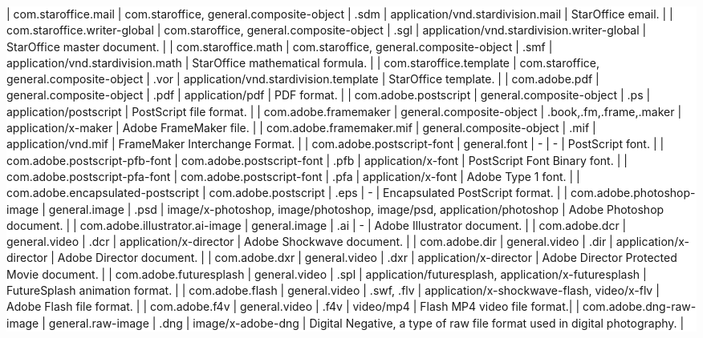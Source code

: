 | com.staroffice.mail                                         | com.staroffice, general.composite-object                                 | .sdm                    | application/vnd.stardivision.mail                                         | StarOffice email.                         |
| com.staroffice.writer-global                                | com.staroffice, general.composite-object                                 | .sgl                    | application/vnd.stardivision.writer-global                                | StarOffice master document.                          |
| com.staroffice.math                                         | com.staroffice, general.composite-object                                 | .smf                    | application/vnd.stardivision.math                                         | StarOffice mathematical formula.                         |
| com.staroffice.template                                     | com.staroffice, general.composite-object                                 | .vor                    | application/vnd.stardivision.template                                     | StarOffice template.                           |
| com.adobe.pdf                                               | general.composite-object                                                 | .pdf                    | application/pdf                                                           | PDF format.                                  |
| com.adobe.postscript                                        | general.composite-object                                                 | .ps                     | application/postscript                                                    | PostScript file format.                           |
| com.adobe.framemaker                                        | general.composite-object                                                 | .book,.fm,.frame,.maker | application/x-maker                                                       | Adobe FrameMaker file.                   |
| com.adobe.framemaker.mif                                    | general.composite-object                                                 | .mif                    | application/vnd.mif                                                       | FrameMaker Interchange Format.                         |
| com.adobe.postscript-font                                   | general.font                                                             |          -              |                                  -                                        | PostScript font.                          |
| com.adobe.postscript-pfb-font                               | com.adobe.postscript-font                                                | .pfb                    | application/x-font                                                        | PostScript Font Binary font.               |
| com.adobe.postscript-pfa-font                               | com.adobe.postscript-font                                                | .pfa                    | application/x-font                                                        | Adobe Type 1 font.                        |
| com.adobe.encapsulated-postscript                           | com.adobe.postscript                                                     | .eps                    |                                  -                                        | Encapsulated PostScript format.                |
| com.adobe.photoshop-image                                   | general.image                                                            | .psd                    | image/x-photoshop, image/photoshop, image/psd, application/photoshop      | Adobe Photoshop document.                      |
| com.adobe.illustrator.ai-image                              | general.image                                                            | .ai                     |                                  -                                        | Adobe Illustrator document.                    |
| com.adobe.dcr                                               | general.video                                                            | .dcr                    | application/x-director                                                    | Adobe Shockwave document.                    |
| com.adobe.dir                                               | general.video                                                            | .dir                    | application/x-director                                                    | Adobe Director document.                     |
| com.adobe.dxr                                               | general.video                                                            | .dxr                    | application/x-director                                                    | Adobe Director Protected Movie document.                          |
| com.adobe.futuresplash                                      | general.video                                                            | .spl                    | application/futuresplash, application/x-futuresplash                      | FutureSplash animation format.                         |
| com.adobe.flash                                             | general.video                                                            | .swf, .flv           | application/x-shockwave-flash, video/x-flv                              | Adobe Flash file format.                                |
| com.adobe.f4v | general.video | .f4v | video/mp4 | Flash MP4 video file format.|
| com.adobe.dng-raw-image                                     | general.raw-image                                                        | .dng                    | image/x-adobe-dng                                                         | Digital Negative, a type of raw file format used in digital photography.                                   |